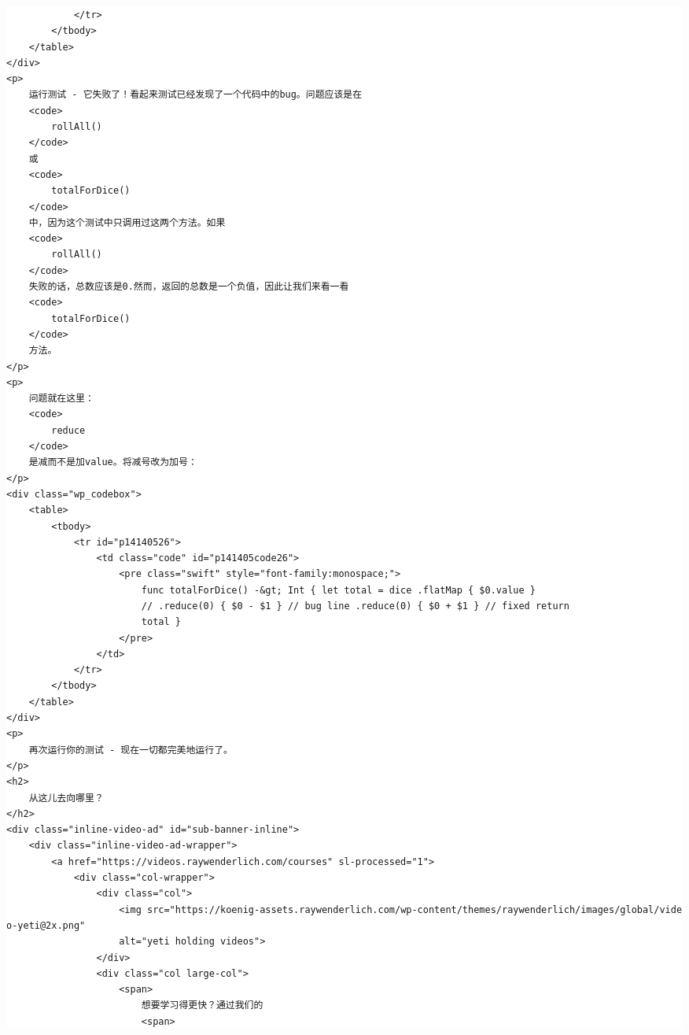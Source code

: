                 </tr>
            </tbody>
        </table>
    </div>
    <p>
        运行测试 - 它失败了！看起来测试已经发现了一个代码中的bug。问题应该是在
        <code>
            rollAll()
        </code>
        或
        <code>
            totalForDice()
        </code>
        中，因为这个测试中只调用过这两个方法。如果
        <code>
            rollAll()
        </code>
        失败的话，总数应该是0.然而，返回的总数是一个负值，因此让我们来看一看
        <code>
            totalForDice()
        </code>
        方法。
    </p>
    <p>
        问题就在这里：
        <code>
            reduce
        </code>
        是减而不是加value。将减号改为加号：
    </p>
    <div class="wp_codebox">
        <table>
            <tbody>
                <tr id="p14140526">
                    <td class="code" id="p141405code26">
                        <pre class="swift" style="font-family:monospace;">
                            func totalForDice() -&gt; Int { let total = dice .flatMap { $0.value }
                            // .reduce(0) { $0 - $1 } // bug line .reduce(0) { $0 + $1 } // fixed return
                            total }
                        </pre>
                    </td>
                </tr>
            </tbody>
        </table>
    </div>
    <p>
        再次运行你的测试 - 现在一切都完美地运行了。
    </p>
    <h2>
        从这儿去向哪里？
    </h2>
    <div class="inline-video-ad" id="sub-banner-inline">
        <div class="inline-video-ad-wrapper">
            <a href="https://videos.raywenderlich.com/courses" sl-processed="1">
                <div class="col-wrapper">
                    <div class="col">
                        <img src="https://koenig-assets.raywenderlich.com/wp-content/themes/raywenderlich/images/global/video-yeti@2x.png"
                        alt="yeti holding videos">
                    </div>
                    <div class="col large-col">
                        <span>
                            想要学习得更快？通过我们的
                            <span>